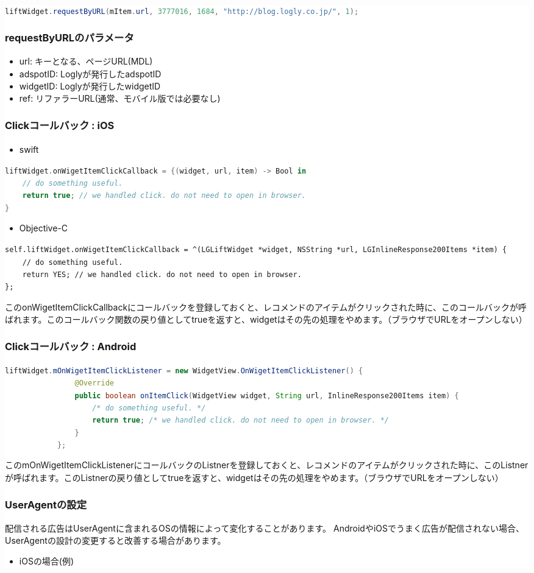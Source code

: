 ```java
liftWidget.requestByURL(mItem.url, 3777016, 1684, "http://blog.logly.co.jp/", 1);
```

### requestByURLのパラメータ

* url: キーとなる、ページURL(MDL)
* adspotID: Loglyが発行したadspotID
* widgetID: Loglyが発行したwidgetID
* ref: リファラーURL(通常、モバイル版では必要なし)

### Clickコールバック : iOS

* swift

```swift
liftWidget.onWigetItemClickCallback = {(widget, url, item) -> Bool in
    // do something useful.
    return true; // we handled click. do not need to open in browser.
}
```

* Objective-C

```objc
self.liftWidget.onWigetItemClickCallback = ^(LGLiftWidget *widget, NSString *url, LGInlineResponse200Items *item) {
    // do something useful.
    return YES; // we handled click. do not need to open in browser.
};
```
このonWigetItemClickCallbackにコールバックを登録しておくと、レコメンドのアイテムがクリックされた時に、このコールバックが呼ばれます。このコールバック関数の戻り値としてtrueを返すと、widgetはその先の処理をやめます。（ブラウザでURLをオープンしない）


### Clickコールバック : Android

```java
liftWidget.mOnWigetItemClickListener = new WidgetView.OnWigetItemClickListener() {
                @Override
                public boolean onItemClick(WidgetView widget, String url, InlineResponse200Items item) {
                    /* do something useful. */
                    return true; /* we handled click. do not need to open in browser. */
                }
            };
```
このmOnWigetItemClickListenerにコールバックのListnerを登録しておくと、レコメンドのアイテムがクリックされた時に、このListnerが呼ばれます。このListnerの戻り値としてtrueを返すと、widgetはその先の処理をやめます。（ブラウザでURLをオープンしない）

### UserAgentの設定
配信される広告はUserAgentに含まれるOSの情報によって変化することがあります。
AndroidやiOSでうまく広告が配信されない場合、UserAgentの設計の変更すると改善する場合があります。

- iOSの場合(例)
